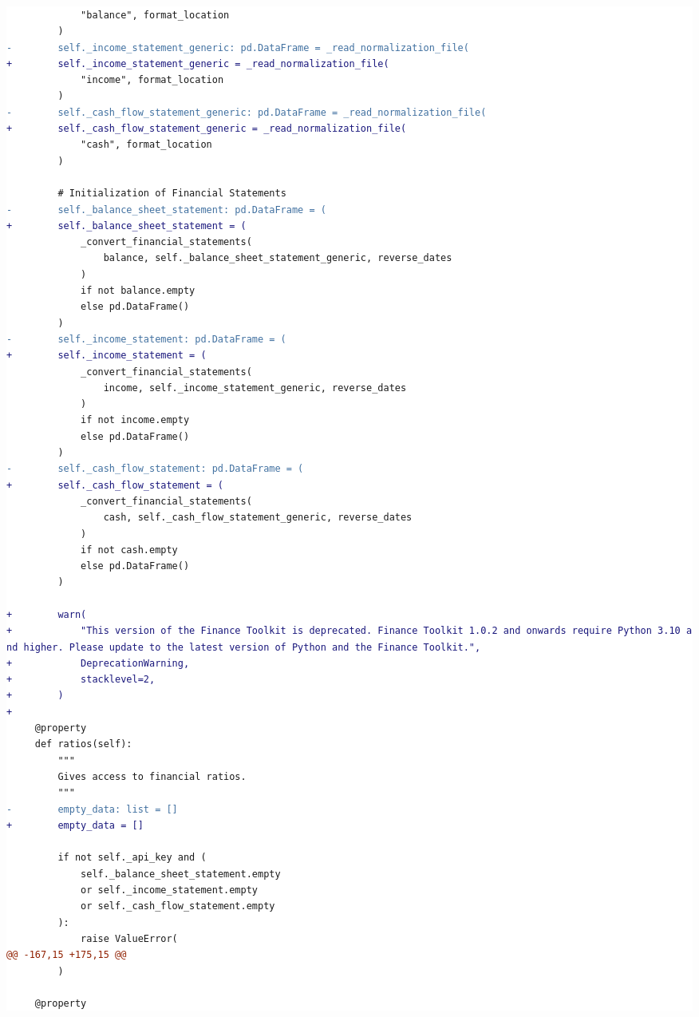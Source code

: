 ```diff
             "balance", format_location
         )
-        self._income_statement_generic: pd.DataFrame = _read_normalization_file(
+        self._income_statement_generic = _read_normalization_file(
             "income", format_location
         )
-        self._cash_flow_statement_generic: pd.DataFrame = _read_normalization_file(
+        self._cash_flow_statement_generic = _read_normalization_file(
             "cash", format_location
         )
 
         # Initialization of Financial Statements
-        self._balance_sheet_statement: pd.DataFrame = (
+        self._balance_sheet_statement = (
             _convert_financial_statements(
                 balance, self._balance_sheet_statement_generic, reverse_dates
             )
             if not balance.empty
             else pd.DataFrame()
         )
-        self._income_statement: pd.DataFrame = (
+        self._income_statement = (
             _convert_financial_statements(
                 income, self._income_statement_generic, reverse_dates
             )
             if not income.empty
             else pd.DataFrame()
         )
-        self._cash_flow_statement: pd.DataFrame = (
+        self._cash_flow_statement = (
             _convert_financial_statements(
                 cash, self._cash_flow_statement_generic, reverse_dates
             )
             if not cash.empty
             else pd.DataFrame()
         )
 
+        warn(
+            "This version of the Finance Toolkit is deprecated. Finance Toolkit 1.0.2 and onwards require Python 3.10 and higher. Please update to the latest version of Python and the Finance Toolkit.",
+            DeprecationWarning,
+            stacklevel=2,
+        )
+
     @property
     def ratios(self):
         """
         Gives access to financial ratios.
         """
-        empty_data: list = []
+        empty_data = []
 
         if not self._api_key and (
             self._balance_sheet_statement.empty
             or self._income_statement.empty
             or self._cash_flow_statement.empty
         ):
             raise ValueError(
@@ -167,15 +175,15 @@
         )
 
     @property
```